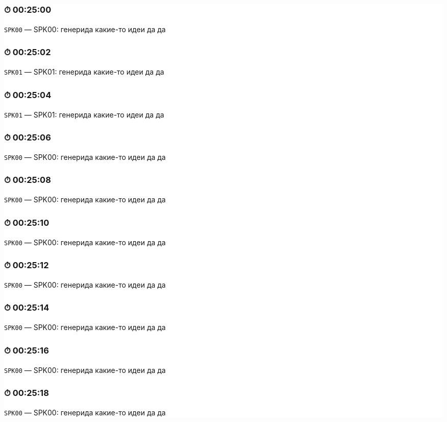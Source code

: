 ### ⏱ 00:25:00

`SPK00` — SPK00:  генерида какие-то идеи да да

<a id="tc002502"></a>

### ⏱ 00:25:02

`SPK01` — SPK01:  генерида какие-то идеи да да

<a id="tc002504"></a>

### ⏱ 00:25:04

`SPK01` — SPK01:  генерида какие-то идеи да да

<a id="tc002506"></a>

### ⏱ 00:25:06

`SPK00` — SPK00:  генерида какие-то идеи да да

<a id="tc002508"></a>

### ⏱ 00:25:08

`SPK00` — SPK00:  генерида какие-то идеи да да

<a id="tc002510"></a>

### ⏱ 00:25:10

`SPK00` — SPK00:  генерида какие-то идеи да да

<a id="tc002512"></a>

### ⏱ 00:25:12

`SPK00` — SPK00:  генерида какие-то идеи да да

<a id="tc002514"></a>

### ⏱ 00:25:14

`SPK00` — SPK00:  генерида какие-то идеи да да

<a id="tc002516"></a>

### ⏱ 00:25:16

`SPK00` — SPK00:  генерида какие-то идеи да да

<a id="tc002518"></a>

### ⏱ 00:25:18

`SPK00` — SPK00:  генерида какие-то идеи да да
